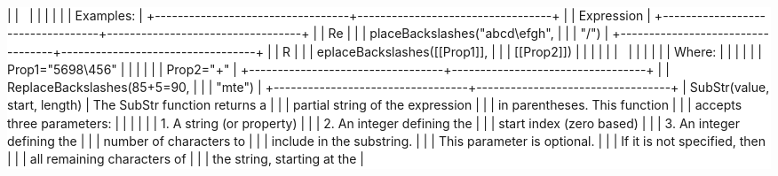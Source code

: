 |                                  |                                  |
|                                  |                                  |
|                                  | Examples:                        |
+----------------------------------+----------------------------------+
|                                  | Expression                       |
+----------------------------------+----------------------------------+
|                                  | Re                               |
|                                  | placeBackslashes("abcd\\efgh", |
|                                  | "/")                           |
+----------------------------------+----------------------------------+
|                                  | R                                |
|                                  | eplaceBackslashes(\[\[Prop1\]\], | |                                  | \[\[Prop2\]\])                   |
|                                  |                                  |
|                                  |                                  |
|                                  |                                  |
|                                  | Where:                           |
|                                  |                                  |
|                                  | Prop1="5698\\456"              |
|                                  |                                  |
|                                  | Prop2="+"                      |
+----------------------------------+----------------------------------+
|                                  | ReplaceBackslashes(85+5=90,      |
|                                  | "mte")                         |
+----------------------------------+----------------------------------+
| SubStr(value, start, length)     | The SubStr function returns a    |
|                                  | partial string of the expression |
|                                  | in parentheses. This function    |
|                                  | accepts three parameters:        |
|                                  |                                  |
|                                  | 1.  A string (or property)       |
|                                  | 2.  An integer defining the      |
|                                  |     start index (zero based)     |
|                                  | 3.  An integer defining the      |
|                                  |     number of characters to      |
|                                  |     include in the substring.    |
|                                  |     This parameter is optional.  |
|                                  |     If it is not specified, then |
|                                  |     all remaining characters of  |
|                                  |     the string, starting at the  |